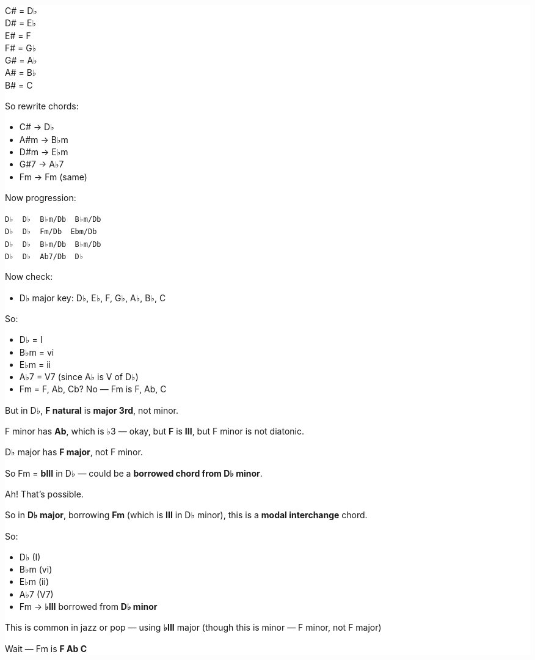 C# = D♭  
D# = E♭  
E# = F  
F# = G♭  
G# = A♭  
A# = B♭  
B# = C

So rewrite chords:

- C# → D♭
- A#m → B♭m
- D#m → E♭m
- G#7 → A♭7
- Fm → Fm (same)

Now progression:

```
D♭  D♭  B♭m/Db  B♭m/Db  
D♭  D♭  Fm/Db  Ebm/Db  
D♭  D♭  B♭m/Db  B♭m/Db  
D♭  D♭  Ab7/Db  D♭
```

Now check:
- D♭ major key: D♭, E♭, F, G♭, A♭, B♭, C

So:
- D♭ = I
- B♭m = vi
- E♭m = ii
- A♭7 = V7 (since A♭ is V of D♭)
- Fm = F, Ab, Cb? No — Fm is F, Ab, C

But in D♭, **F natural** is **major 3rd**, not minor.

F minor has **Ab**, which is ♭3 — okay, but **F** is **III**, but F minor is not diatonic.

D♭ major has **F major**, not F minor.

So Fm = **bIII** in D♭ — could be a **borrowed chord from D♭ minor**.

Ah! That’s possible.

So in **D♭ major**, borrowing **Fm** (which is **III** in D♭ minor), this is a **modal interchange** chord.

So:
- D♭ (I)
- B♭m (vi)
- E♭m (ii)
- A♭7 (V7)
- Fm → **♭III** borrowed from **D♭ minor**

This is common in jazz or pop — using **♭III** major (though this is minor — F minor, not F major)

Wait — Fm is **F Ab C**
